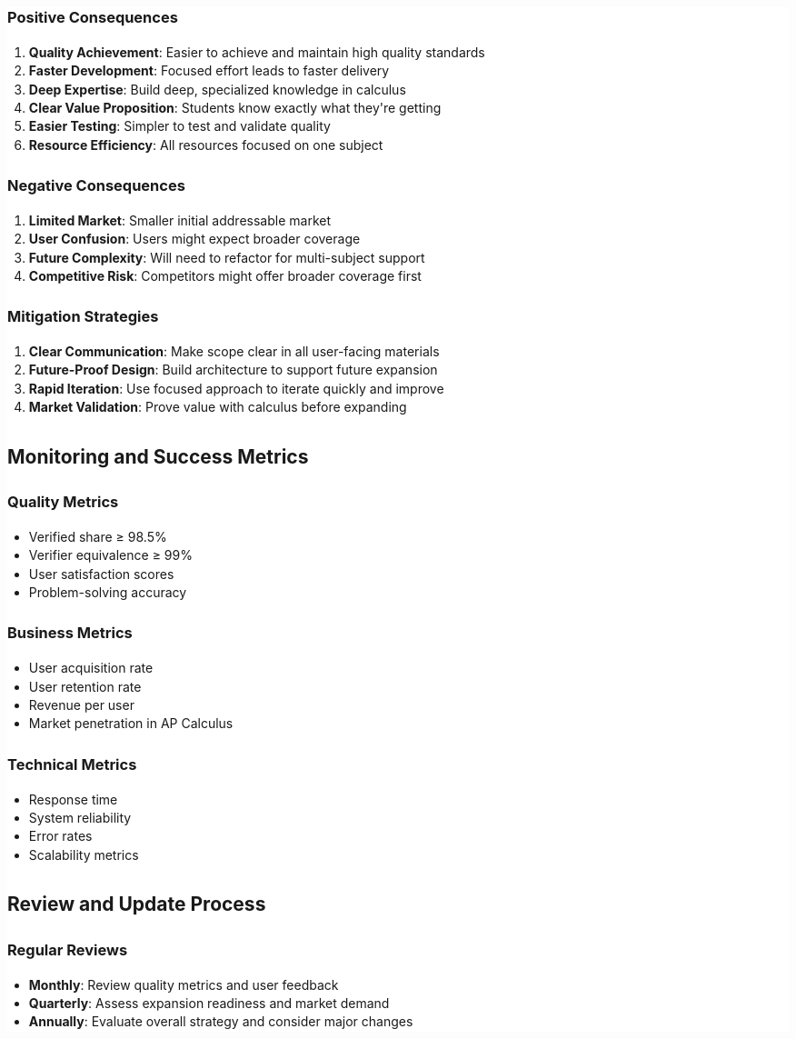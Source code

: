 ### Positive Consequences

1. **Quality Achievement**: Easier to achieve and maintain high quality standards
2. **Faster Development**: Focused effort leads to faster delivery
3. **Deep Expertise**: Build deep, specialized knowledge in calculus
4. **Clear Value Proposition**: Students know exactly what they're getting
5. **Easier Testing**: Simpler to test and validate quality
6. **Resource Efficiency**: All resources focused on one subject

### Negative Consequences

1. **Limited Market**: Smaller initial addressable market
2. **User Confusion**: Users might expect broader coverage
3. **Future Complexity**: Will need to refactor for multi-subject support
4. **Competitive Risk**: Competitors might offer broader coverage first

### Mitigation Strategies

1. **Clear Communication**: Make scope clear in all user-facing materials
2. **Future-Proof Design**: Build architecture to support future expansion
3. **Rapid Iteration**: Use focused approach to iterate quickly and improve
4. **Market Validation**: Prove value with calculus before expanding

## Monitoring and Success Metrics

### Quality Metrics
- Verified share ≥ 98.5%
- Verifier equivalence ≥ 99%
- User satisfaction scores
- Problem-solving accuracy

### Business Metrics
- User acquisition rate
- User retention rate
- Revenue per user
- Market penetration in AP Calculus

### Technical Metrics
- Response time
- System reliability
- Error rates
- Scalability metrics

## Review and Update Process

### Regular Reviews
- **Monthly**: Review quality metrics and user feedback
- **Quarterly**: Assess expansion readiness and market demand
- **Annually**: Evaluate overall strategy and consider major changes
